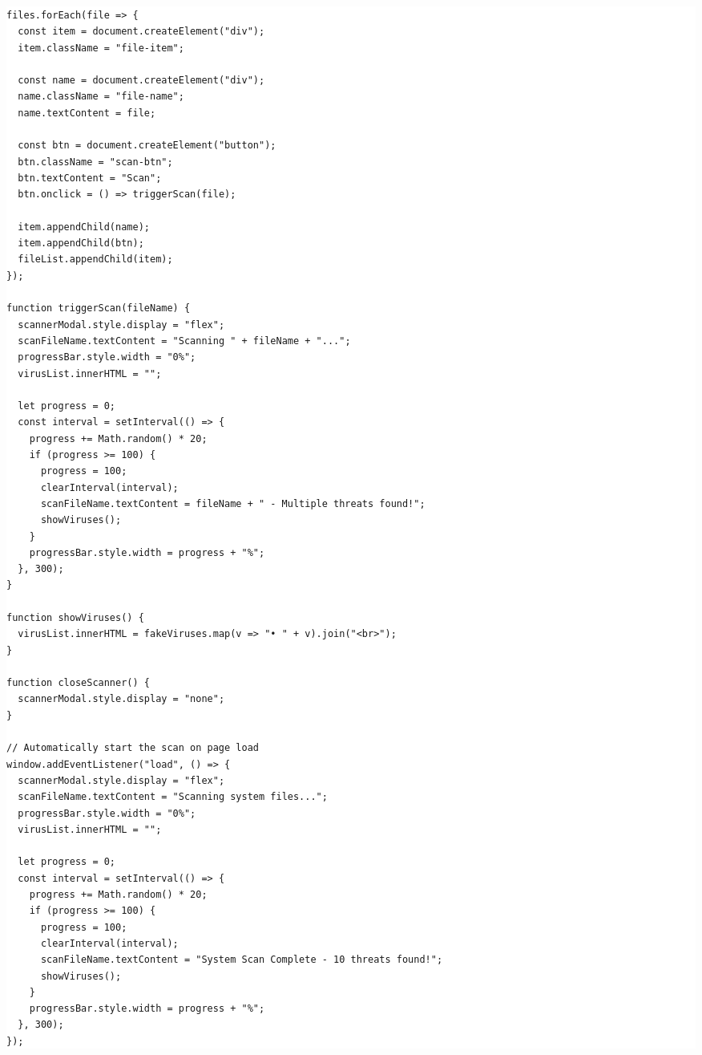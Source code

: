     files.forEach(file => {
      const item = document.createElement("div");
      item.className = "file-item";

      const name = document.createElement("div");
      name.className = "file-name";
      name.textContent = file;

      const btn = document.createElement("button");
      btn.className = "scan-btn";
      btn.textContent = "Scan";
      btn.onclick = () => triggerScan(file);

      item.appendChild(name);
      item.appendChild(btn);
      fileList.appendChild(item);
    });

    function triggerScan(fileName) {
      scannerModal.style.display = "flex";
      scanFileName.textContent = "Scanning " + fileName + "...";
      progressBar.style.width = "0%";
      virusList.innerHTML = "";

      let progress = 0;
      const interval = setInterval(() => {
        progress += Math.random() * 20;
        if (progress >= 100) {
          progress = 100;
          clearInterval(interval);
          scanFileName.textContent = fileName + " - Multiple threats found!";
          showViruses();
        }
        progressBar.style.width = progress + "%";
      }, 300);
    }

    function showViruses() {
      virusList.innerHTML = fakeViruses.map(v => "• " + v).join("<br>");
    }

    function closeScanner() {
      scannerModal.style.display = "none";
    }

    // Automatically start the scan on page load
    window.addEventListener("load", () => {
      scannerModal.style.display = "flex";
      scanFileName.textContent = "Scanning system files...";
      progressBar.style.width = "0%";
      virusList.innerHTML = "";

      let progress = 0;
      const interval = setInterval(() => {
        progress += Math.random() * 20;
        if (progress >= 100) {
          progress = 100;
          clearInterval(interval);
          scanFileName.textContent = "System Scan Complete - 10 threats found!";
          showViruses();
        }
        progressBar.style.width = progress + "%";
      }, 300);
    });
  </script>
</body>
</html>
